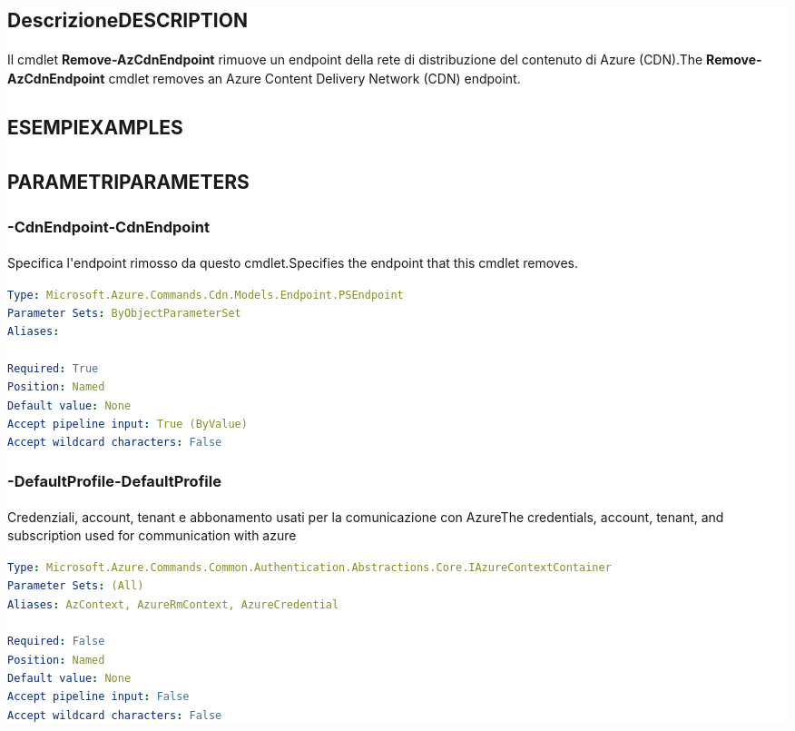 ## <span data-ttu-id="b9a1e-107">Descrizione</span><span class="sxs-lookup"><span data-stu-id="b9a1e-107">DESCRIPTION</span></span>
<span data-ttu-id="b9a1e-108">Il cmdlet **Remove-AzCdnEndpoint** rimuove un endpoint della rete di distribuzione del contenuto di Azure (CDN).</span><span class="sxs-lookup"><span data-stu-id="b9a1e-108">The **Remove-AzCdnEndpoint** cmdlet removes an Azure Content Delivery Network (CDN) endpoint.</span></span>

## <span data-ttu-id="b9a1e-109">ESEMPI</span><span class="sxs-lookup"><span data-stu-id="b9a1e-109">EXAMPLES</span></span>

## <span data-ttu-id="b9a1e-110">PARAMETRI</span><span class="sxs-lookup"><span data-stu-id="b9a1e-110">PARAMETERS</span></span>

### <span data-ttu-id="b9a1e-111">-CdnEndpoint</span><span class="sxs-lookup"><span data-stu-id="b9a1e-111">-CdnEndpoint</span></span>
<span data-ttu-id="b9a1e-112">Specifica l'endpoint rimosso da questo cmdlet.</span><span class="sxs-lookup"><span data-stu-id="b9a1e-112">Specifies the endpoint that this cmdlet removes.</span></span>

```yaml
Type: Microsoft.Azure.Commands.Cdn.Models.Endpoint.PSEndpoint
Parameter Sets: ByObjectParameterSet
Aliases:

Required: True
Position: Named
Default value: None
Accept pipeline input: True (ByValue)
Accept wildcard characters: False
```

### <span data-ttu-id="b9a1e-113">-DefaultProfile</span><span class="sxs-lookup"><span data-stu-id="b9a1e-113">-DefaultProfile</span></span>
<span data-ttu-id="b9a1e-114">Credenziali, account, tenant e abbonamento usati per la comunicazione con Azure</span><span class="sxs-lookup"><span data-stu-id="b9a1e-114">The credentials, account, tenant, and subscription used for communication with azure</span></span>

```yaml
Type: Microsoft.Azure.Commands.Common.Authentication.Abstractions.Core.IAzureContextContainer
Parameter Sets: (All)
Aliases: AzContext, AzureRmContext, AzureCredential

Required: False
Position: Named
Default value: None
Accept pipeline input: False
Accept wildcard characters: False
```
